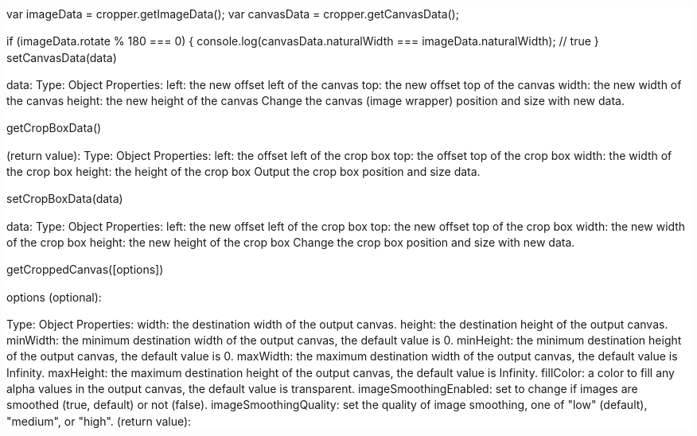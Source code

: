 var imageData = cropper.getImageData();
var canvasData = cropper.getCanvasData();

if (imageData.rotate % 180 === 0) {
  console.log(canvasData.naturalWidth === imageData.naturalWidth); // true
}
setCanvasData(data)

data:
Type: Object
Properties:
left: the new offset left of the canvas
top: the new offset top of the canvas
width: the new width of the canvas
height: the new height of the canvas
Change the canvas (image wrapper) position and size with new data.

getCropBoxData()

(return value):
Type: Object
Properties:
left: the offset left of the crop box
top: the offset top of the crop box
width: the width of the crop box
height: the height of the crop box
Output the crop box position and size data.

setCropBoxData(data)

data:
Type: Object
Properties:
left: the new offset left of the crop box
top: the new offset top of the crop box
width: the new width of the crop box
height: the new height of the crop box
Change the crop box position and size with new data.

getCroppedCanvas([options])

options (optional):

Type: Object
Properties:
width: the destination width of the output canvas.
height: the destination height of the output canvas.
minWidth: the minimum destination width of the output canvas, the default value is 0.
minHeight: the minimum destination height of the output canvas, the default value is 0.
maxWidth: the maximum destination width of the output canvas, the default value is Infinity.
maxHeight: the maximum destination height of the output canvas, the default value is Infinity.
fillColor: a color to fill any alpha values in the output canvas, the default value is transparent.
imageSmoothingEnabled: set to change if images are smoothed (true, default) or not (false).
imageSmoothingQuality: set the quality of image smoothing, one of "low" (default), "medium", or "high".
(return value):
